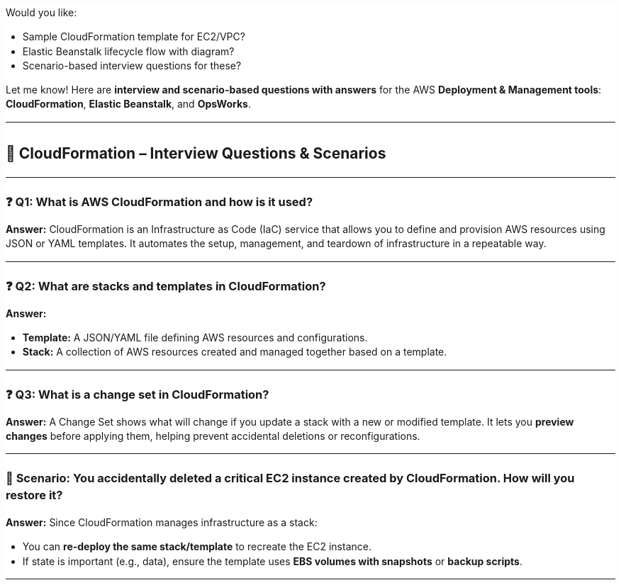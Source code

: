 
Would you like:

* Sample CloudFormation template for EC2/VPC?
* Elastic Beanstalk lifecycle flow with diagram?
* Scenario-based interview questions for these?

Let me know!
Here are **interview and scenario-based questions with answers** for the AWS **Deployment & Management tools**: **CloudFormation**, **Elastic Beanstalk**, and **OpsWorks**.

---

## 🧠 CloudFormation – Interview Questions & Scenarios

---

### ❓ **Q1: What is AWS CloudFormation and how is it used?**

**Answer:**
CloudFormation is an Infrastructure as Code (IaC) service that allows you to define and provision AWS resources using JSON or YAML templates. It automates the setup, management, and teardown of infrastructure in a repeatable way.

---

### ❓ **Q2: What are stacks and templates in CloudFormation?**

**Answer:**

* **Template:** A JSON/YAML file defining AWS resources and configurations.
* **Stack:** A collection of AWS resources created and managed together based on a template.

---

### ❓ **Q3: What is a change set in CloudFormation?**

**Answer:**
A Change Set shows what will change if you update a stack with a new or modified template. It lets you **preview changes** before applying them, helping prevent accidental deletions or reconfigurations.

---

### 🔄 **Scenario: You accidentally deleted a critical EC2 instance created by CloudFormation. How will you restore it?**

**Answer:**
Since CloudFormation manages infrastructure as a stack:

* You can **re-deploy the same stack/template** to recreate the EC2 instance.
* If state is important (e.g., data), ensure the template uses **EBS volumes with snapshots** or **backup scripts**.

---
